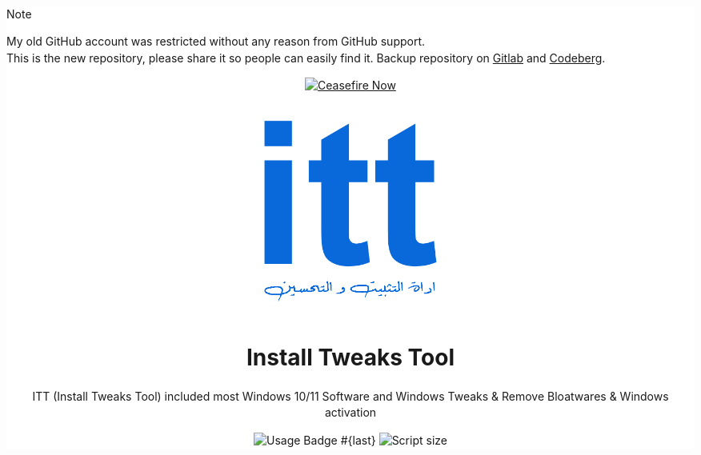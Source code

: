 

<p align="center">
 
> [!NOTE]  
> My old GitHub account was restricted without any reason from GitHub support.  
> This is the new repository, please share it so people can easily find it. Backup repository on [Gitlab](https://gitlab.com/emadadel/itt/-/tree/main) and  [Codeberg](https://codeberg.org/emadadel/itt).  

</p>

<p align="center">
  <a href="#-resist-for-justice-in-a-world-ruled-by-authoritarian-regimes" rel="nofollow">
    <img src="https://raw.githubusercontent.com/Safouene1/support-palestine-banner/master/StandWithPalestine.svg" alt="Ceasefire Now" style="width:30%;">
  </a>
</p>

<br>

<div align="center">

<a href="#">
  <img src="https://raw.githubusercontent.com/emadadeldev/ittea/refs/heads/main/static/Images/readmelogo.png" alt="itt" width="288" />
</a>

# Install Tweaks Tool

ITT (Install Tweaks Tool) included most Windows 10/11 Software and Windows Tweaks & Remove Bloatwares & Windows activation


![Usage Badge](https://img.shields.io/endpoint?url=https://itt.emadadel4-a0a.workers.dev/count&label=Usage&style=for-the-badge)
#{last}
![Script size](https://img.shields.io/github/size/emadadeldev/ittea/itt.ps1?label=Script%20Size&style=for-the-badge)
